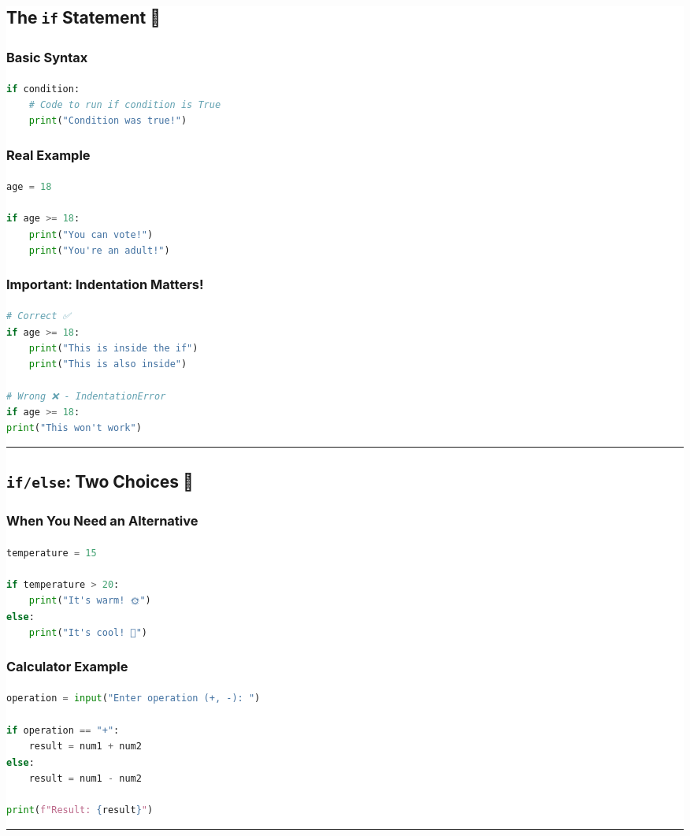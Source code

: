 
## The `if` Statement 🚦

### Basic Syntax

```python
if condition:
    # Code to run if condition is True
    print("Condition was true!")
```

### Real Example

```python
age = 18

if age >= 18:
    print("You can vote!")
    print("You're an adult!")
```

### Important: Indentation Matters!

```python
# Correct ✅
if age >= 18:
    print("This is inside the if")
    print("This is also inside")

# Wrong ❌ - IndentationError
if age >= 18:
print("This won't work")
```

---

## `if/else`: Two Choices 🔀

### When You Need an Alternative

```python
temperature = 15

if temperature > 20:
    print("It's warm! 🌞")
else:
    print("It's cool! 🧥")
```

### Calculator Example

```python
operation = input("Enter operation (+, -): ")

if operation == "+":
    result = num1 + num2
else:
    result = num1 - num2

print(f"Result: {result}")
```

---